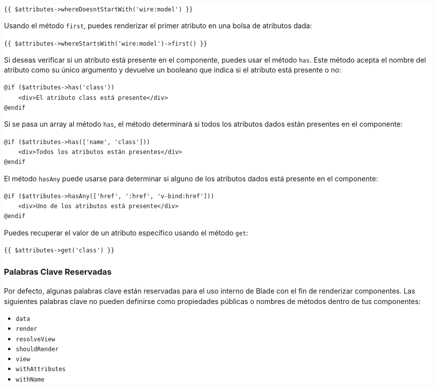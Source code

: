 ```blade
{{ $attributes->whereDoesntStartWith('wire:model') }}
```

Usando el método `first`, puedes renderizar el primer atributo en una bolsa de atributos dada:

```blade
{{ $attributes->whereStartsWith('wire:model')->first() }}
```

Si deseas verificar si un atributo está presente en el componente, puedes usar el método `has`. Este método acepta el nombre del atributo como su único argumento y devuelve un booleano que indica si el atributo está presente o no:

```blade
@if ($attributes->has('class'))
    <div>El atributo class está presente</div>
@endif
```

Si se pasa un array al método `has`, el método determinará si todos los atributos dados están presentes en el componente:

```blade
@if ($attributes->has(['name', 'class']))
    <div>Todos los atributos están presentes</div>
@endif
```

El método `hasAny` puede usarse para determinar si alguno de los atributos dados está presente en el componente:

```blade
@if ($attributes->hasAny(['href', ':href', 'v-bind:href']))
    <div>Uno de los atributos está presente</div>
@endif
```

Puedes recuperar el valor de un atributo específico usando el método `get`:

```blade
{{ $attributes->get('class') }}
```

<a name="reserved-keywords"></a>
### Palabras Clave Reservadas

Por defecto, algunas palabras clave están reservadas para el uso interno de Blade con el fin de renderizar componentes. Las siguientes palabras clave no pueden definirse como propiedades públicas o nombres de métodos dentro de tus componentes:

<div class="content-list" markdown="1">

- `data`
- `render`
- `resolveView`
- `shouldRender`
- `view`
- `withAttributes`
- `withName`
